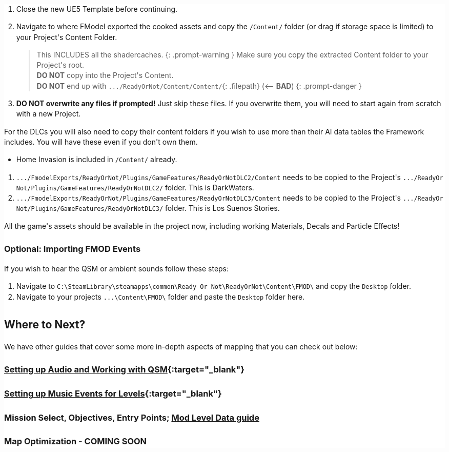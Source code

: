 1. Close the new UE5 Template before continuing.
2. Navigate to where FModel exported the cooked assets and copy the `/Content/` folder (or drag if storage space is limited) to your Project's Content Folder.
     > This INCLUDES all the shadercaches.
	 {: .prompt-warning }
	 > Make sure you copy the extracted Content folder to your Project's root.  
	 > **DO NOT** copy into the Project's Content.  
	 > **DO NOT** end up with `.../ReadyOrNot/Content/Content/`{: .filepath} (<-- **BAD**)
	 {: .prompt-danger }
	
3. **DO NOT overwrite any files if prompted!** Just skip these files. If you overwrite them, you will need to start again from scratch with a new Project.

For the DLCs you will also need to copy their content folders if you wish to use more than their AI data tables the Framework includes. You will have these even if you don't own them.  

 - Home Invasion is included in `/Content/` already.
 1. `.../FmodelExports/ReadyOrNot/Plugins/GameFeatures/ReadyOrNotDLC2/Content` needs to be copied to the Project's `.../ReadyOrNot/Plugins/GameFeatures/ReadyOrNotDLC2/` folder. This is DarkWaters.
 2. `.../FmodelExports/ReadyOrNot/Plugins/GameFeatures/ReadyOrNotDLC3/Content` needs to be copied to the Project's `.../ReadyOrNot/Plugins/GameFeatures/ReadyOrNotDLC3/` folder. This is Los Suenos Stories.

All the game's assets should be available in the project now, including working Materials, Decals and Particle Effects!

### Optional: Importing FMOD Events

If you wish to hear the QSM or ambient sounds follow these steps:

 1. Navigate to `C:\SteamLibrary\steamapps\common\Ready Or Not\ReadyOrNot\Content\FMOD\` and copy the `Desktop` folder.
 2. Navigate to your projects `...\Content\FMOD\` folder and paste the `Desktop` folder here.


## Where to Next?
We have other guides that cover some more in-depth aspects of mapping that you can check out below:

### [Setting up Audio and Working with QSM](/posts/mapping_audio){:target="_blank"}
### [Setting up Music Events for Levels](/posts/mapping_music){:target="_blank"}
### Mission Select, Objectives, Entry Points; [Mod Level Data guide](/posts/mapping_ModLevelData)
### Map Optimization - COMING SOON


